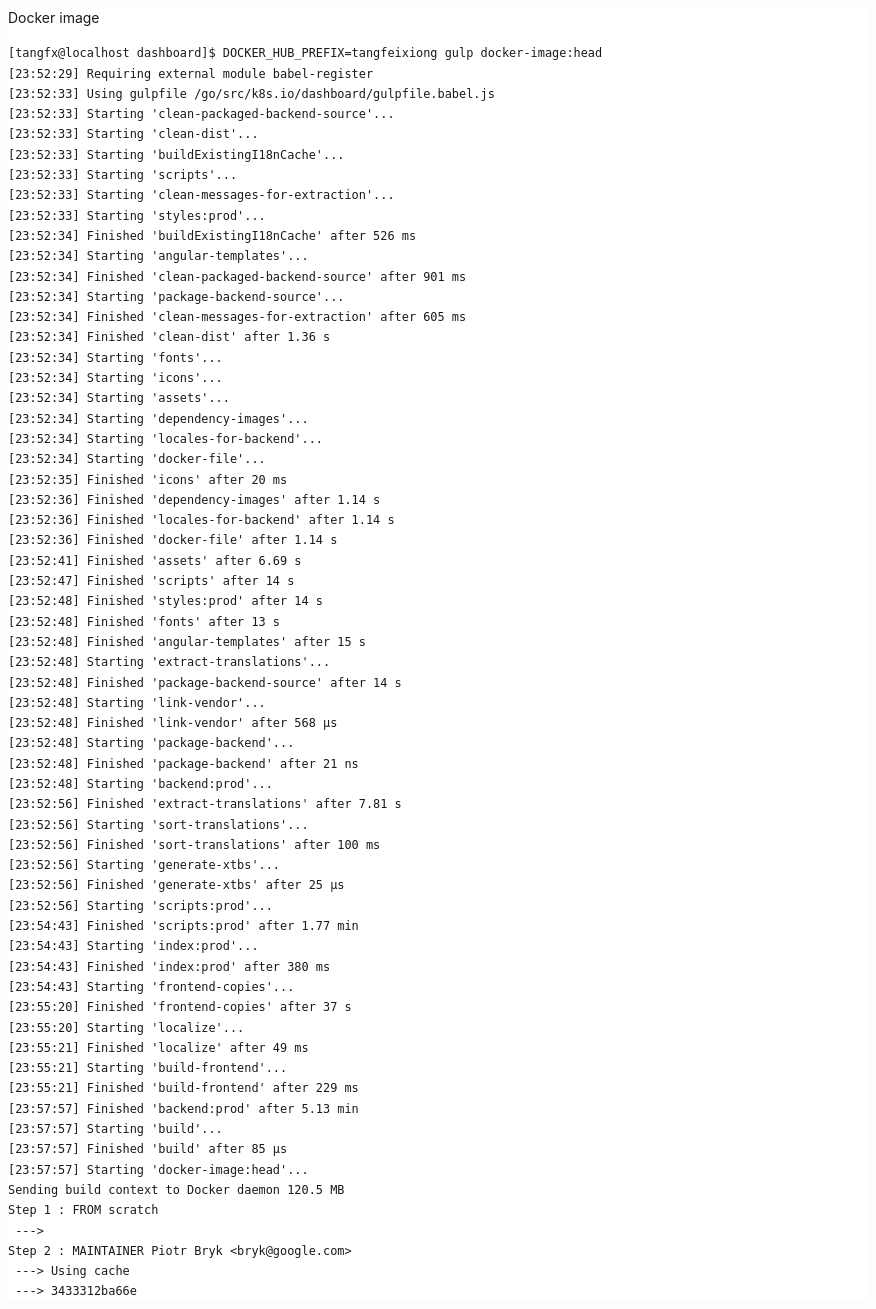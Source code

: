 Docker image

	[tangfx@localhost dashboard]$ DOCKER_HUB_PREFIX=tangfeixiong gulp docker-image:head
	[23:52:29] Requiring external module babel-register
	[23:52:33] Using gulpfile /go/src/k8s.io/dashboard/gulpfile.babel.js
	[23:52:33] Starting 'clean-packaged-backend-source'...
	[23:52:33] Starting 'clean-dist'...
	[23:52:33] Starting 'buildExistingI18nCache'...
	[23:52:33] Starting 'scripts'...
	[23:52:33] Starting 'clean-messages-for-extraction'...
	[23:52:33] Starting 'styles:prod'...
	[23:52:34] Finished 'buildExistingI18nCache' after 526 ms
	[23:52:34] Starting 'angular-templates'...
	[23:52:34] Finished 'clean-packaged-backend-source' after 901 ms
	[23:52:34] Starting 'package-backend-source'...
	[23:52:34] Finished 'clean-messages-for-extraction' after 605 ms
	[23:52:34] Finished 'clean-dist' after 1.36 s
	[23:52:34] Starting 'fonts'...
	[23:52:34] Starting 'icons'...
	[23:52:34] Starting 'assets'...
	[23:52:34] Starting 'dependency-images'...
	[23:52:34] Starting 'locales-for-backend'...
	[23:52:34] Starting 'docker-file'...
	[23:52:35] Finished 'icons' after 20 ms
	[23:52:36] Finished 'dependency-images' after 1.14 s
	[23:52:36] Finished 'locales-for-backend' after 1.14 s
	[23:52:36] Finished 'docker-file' after 1.14 s
	[23:52:41] Finished 'assets' after 6.69 s
	[23:52:47] Finished 'scripts' after 14 s
	[23:52:48] Finished 'styles:prod' after 14 s
	[23:52:48] Finished 'fonts' after 13 s
	[23:52:48] Finished 'angular-templates' after 15 s
	[23:52:48] Starting 'extract-translations'...
	[23:52:48] Finished 'package-backend-source' after 14 s
	[23:52:48] Starting 'link-vendor'...
	[23:52:48] Finished 'link-vendor' after 568 μs
	[23:52:48] Starting 'package-backend'...
	[23:52:48] Finished 'package-backend' after 21 ns
	[23:52:48] Starting 'backend:prod'...
	[23:52:56] Finished 'extract-translations' after 7.81 s
	[23:52:56] Starting 'sort-translations'...
	[23:52:56] Finished 'sort-translations' after 100 ms
	[23:52:56] Starting 'generate-xtbs'...
	[23:52:56] Finished 'generate-xtbs' after 25 μs
	[23:52:56] Starting 'scripts:prod'...
	[23:54:43] Finished 'scripts:prod' after 1.77 min
	[23:54:43] Starting 'index:prod'...
	[23:54:43] Finished 'index:prod' after 380 ms
	[23:54:43] Starting 'frontend-copies'...
	[23:55:20] Finished 'frontend-copies' after 37 s
	[23:55:20] Starting 'localize'...
	[23:55:21] Finished 'localize' after 49 ms
	[23:55:21] Starting 'build-frontend'...
	[23:55:21] Finished 'build-frontend' after 229 ms
	[23:57:57] Finished 'backend:prod' after 5.13 min
	[23:57:57] Starting 'build'...
	[23:57:57] Finished 'build' after 85 μs
	[23:57:57] Starting 'docker-image:head'...
	Sending build context to Docker daemon 120.5 MB
	Step 1 : FROM scratch
	 --->
	Step 2 : MAINTAINER Piotr Bryk <bryk@google.com>
	 ---> Using cache
	 ---> 3433312ba66e